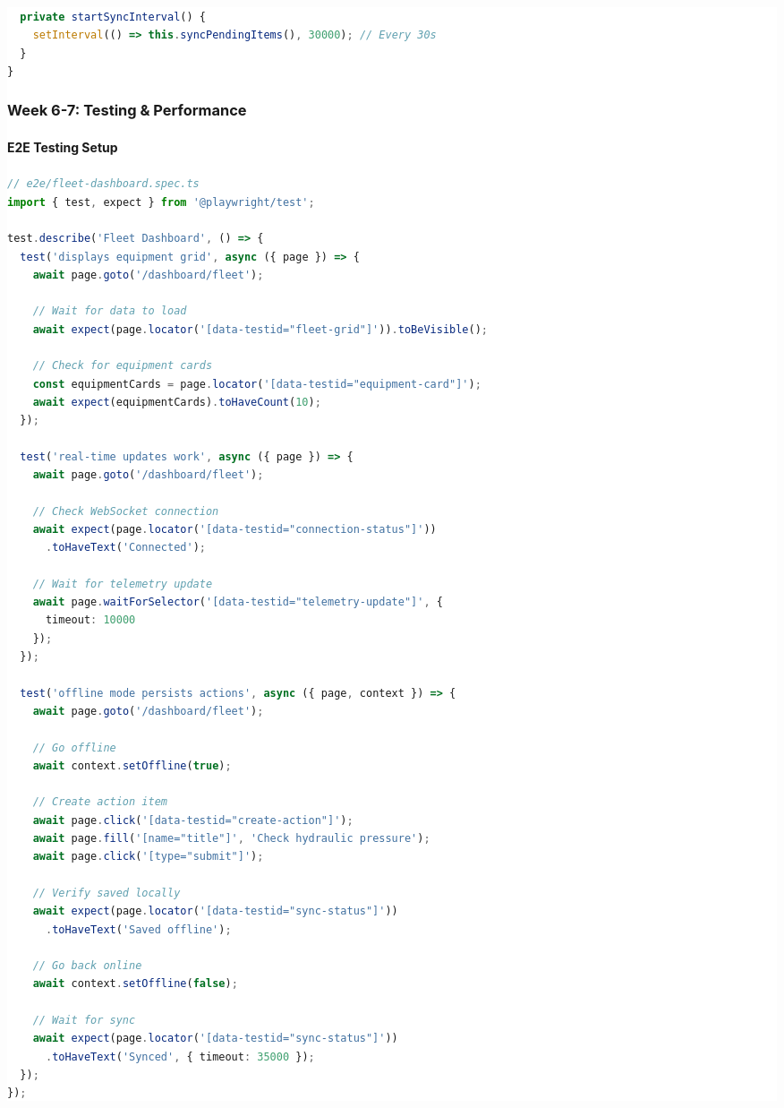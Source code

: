 ```typescript
  private startSyncInterval() {
    setInterval(() => this.syncPendingItems(), 30000); // Every 30s
  }
}
```

### Week 6-7: Testing & Performance

#### E2E Testing Setup
```typescript
// e2e/fleet-dashboard.spec.ts
import { test, expect } from '@playwright/test';

test.describe('Fleet Dashboard', () => {
  test('displays equipment grid', async ({ page }) => {
    await page.goto('/dashboard/fleet');
    
    // Wait for data to load
    await expect(page.locator('[data-testid="fleet-grid"]')).toBeVisible();
    
    // Check for equipment cards
    const equipmentCards = page.locator('[data-testid="equipment-card"]');
    await expect(equipmentCards).toHaveCount(10);
  });
  
  test('real-time updates work', async ({ page }) => {
    await page.goto('/dashboard/fleet');
    
    // Check WebSocket connection
    await expect(page.locator('[data-testid="connection-status"]'))
      .toHaveText('Connected');
    
    // Wait for telemetry update
    await page.waitForSelector('[data-testid="telemetry-update"]', {
      timeout: 10000
    });
  });
  
  test('offline mode persists actions', async ({ page, context }) => {
    await page.goto('/dashboard/fleet');
    
    // Go offline
    await context.setOffline(true);
    
    // Create action item
    await page.click('[data-testid="create-action"]');
    await page.fill('[name="title"]', 'Check hydraulic pressure');
    await page.click('[type="submit"]');
    
    // Verify saved locally
    await expect(page.locator('[data-testid="sync-status"]'))
      .toHaveText('Saved offline');
    
    // Go back online
    await context.setOffline(false);
    
    // Wait for sync
    await expect(page.locator('[data-testid="sync-status"]'))
      .toHaveText('Synced', { timeout: 35000 });
  });
});
```
